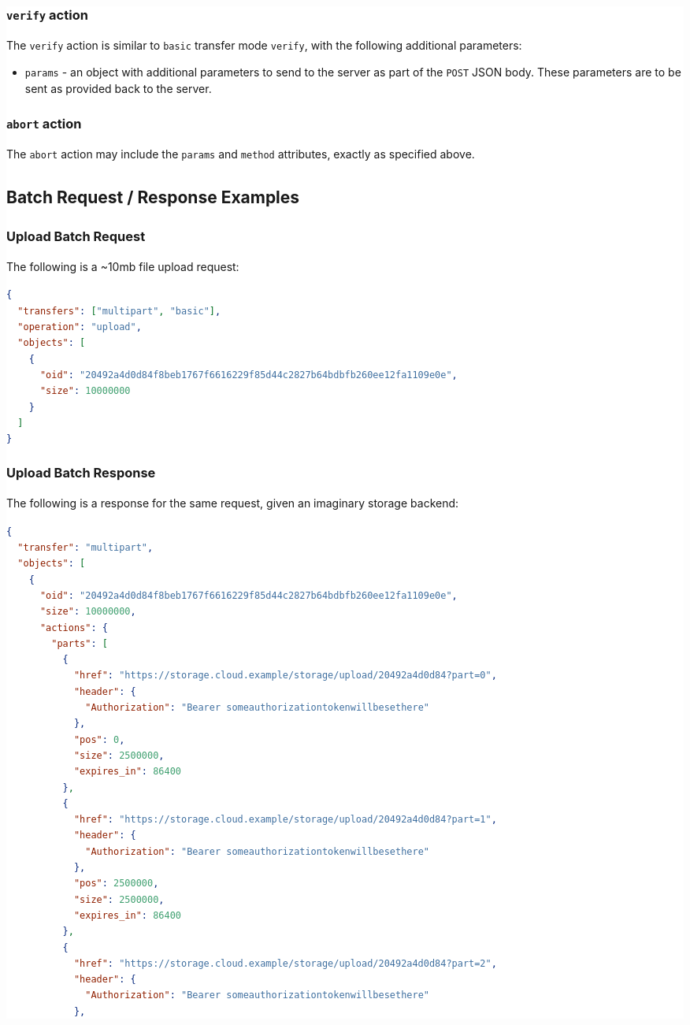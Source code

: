 ### `verify` action
The `verify` action is similar to `basic` transfer mode `verify`, with the following additional parameters:
* `params` - an object with additional parameters to send to the server as part of the `POST` JSON body.
  These parameters are to be sent as provided back to the server.

### `abort` action
The `abort` action may include the `params` and `method` attributes, exactly as specified above.

## Batch Request / Response Examples

### Upload Batch Request
The following is a ~10mb file upload request:
```json
{
  "transfers": ["multipart", "basic"],
  "operation": "upload",
  "objects": [
    {
      "oid": "20492a4d0d84f8beb1767f6616229f85d44c2827b64bdbfb260ee12fa1109e0e",
      "size": 10000000
    }
  ]
}
```

### Upload Batch Response
The following is a response for the same request, given an imaginary storage backend:

```json
{
  "transfer": "multipart",
  "objects": [
    {
      "oid": "20492a4d0d84f8beb1767f6616229f85d44c2827b64bdbfb260ee12fa1109e0e",
      "size": 10000000,
      "actions": {
        "parts": [
          {
            "href": "https://storage.cloud.example/storage/upload/20492a4d0d84?part=0",
            "header": {
              "Authorization": "Bearer someauthorizationtokenwillbesethere"
            },
            "pos": 0,
            "size": 2500000,
            "expires_in": 86400
          },
          {
            "href": "https://storage.cloud.example/storage/upload/20492a4d0d84?part=1",
            "header": {
              "Authorization": "Bearer someauthorizationtokenwillbesethere"
            },
            "pos": 2500000,
            "size": 2500000,
            "expires_in": 86400
          },
          {
            "href": "https://storage.cloud.example/storage/upload/20492a4d0d84?part=2",
            "header": {
              "Authorization": "Bearer someauthorizationtokenwillbesethere"
            },
```